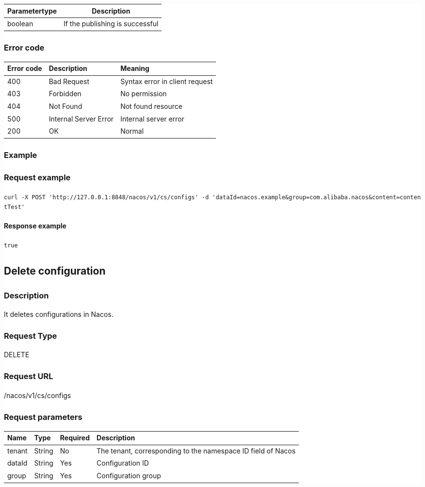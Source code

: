 | Parametertype | Description |
| --- | --- |
| boolean | If the publishing is successful  |


### Error code

| Error code | Description | Meaning |
| :--- | :--- | :--- |
| 400 | Bad Request | Syntax error in client request |
| 403 | Forbidden | No permission |
| 404 | Not Found | Not found resource |
| 500 | Internal Server Error | Internal server error |
| 200 | OK | Normal |


### Example
### Request example

```
curl -X POST 'http://127.0.0.1:8848/nacos/v1/cs/configs' -d 'dataId=nacos.example&group=com.alibaba.nacos&content=contentTest'

```

#### Response example

```
true
```


<h2 id="1.4">Delete configuration</h2>

### Description

It deletes configurations in Nacos.

### Request Type
DELETE

### Request URL

/nacos/v1/cs/configs

### Request parameters


| Name | Type | Required | Description |
| :--- | :--- | :--- | :--- |
| tenant | String | No | The tenant, corresponding to the namespace ID field of Nacos |
| dataId | String | Yes | Configuration ID |
| group | String | Yes | Configuration group |
